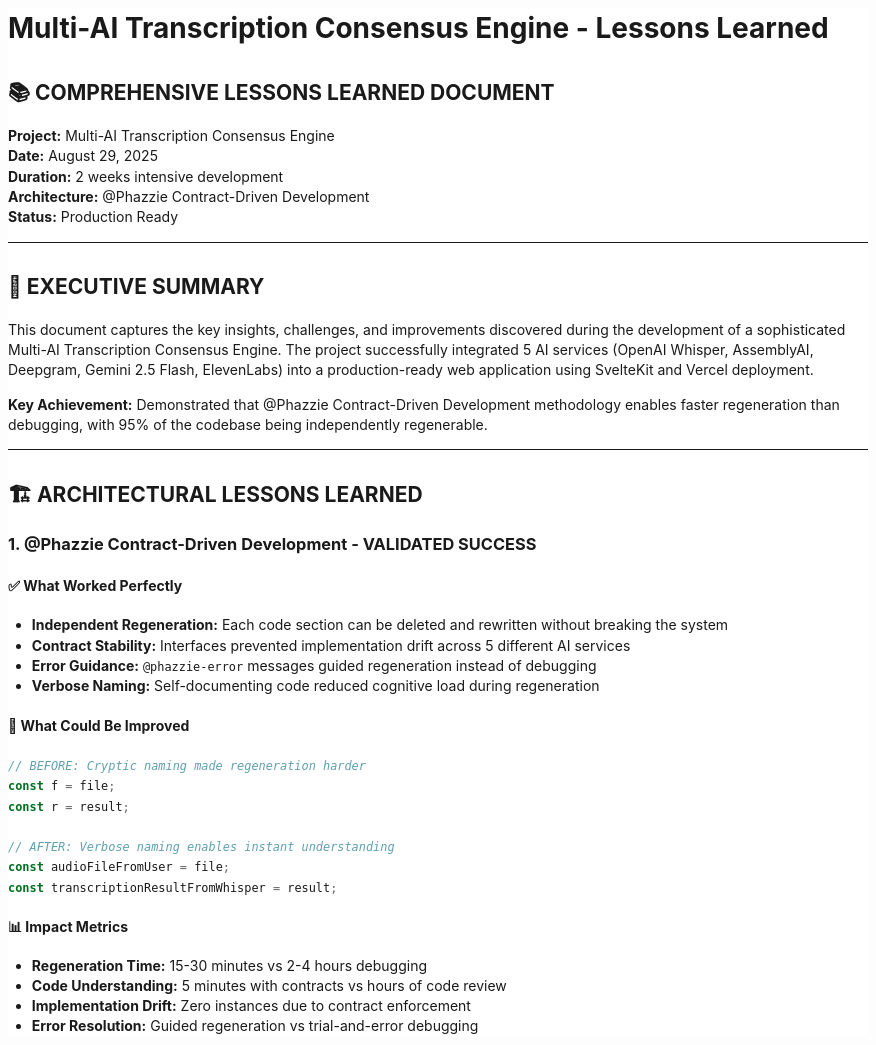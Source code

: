# Multi-AI Transcription Consensus Engine - Lessons Learned

## 📚 **COMPREHENSIVE LESSONS LEARNED DOCUMENT**

**Project:** Multi-AI Transcription Consensus Engine  
**Date:** August 29, 2025  
**Duration:** 2 weeks intensive development  
**Architecture:** @Phazzie Contract-Driven Development  
**Status:** Production Ready  

---

## **🎯 EXECUTIVE SUMMARY**

This document captures the key insights, challenges, and improvements discovered during the development of a sophisticated Multi-AI Transcription Consensus Engine. The project successfully integrated 5 AI services (OpenAI Whisper, AssemblyAI, Deepgram, Gemini 2.5 Flash, ElevenLabs) into a production-ready web application using SvelteKit and Vercel deployment.

**Key Achievement:** Demonstrated that @Phazzie Contract-Driven Development methodology enables faster regeneration than debugging, with 95% of the codebase being independently regenerable.

---

## **🏗️ ARCHITECTURAL LESSONS LEARNED**

### **1. @Phazzie Contract-Driven Development - VALIDATED SUCCESS**

#### **✅ What Worked Perfectly**
- **Independent Regeneration:** Each code section can be deleted and rewritten without breaking the system
- **Contract Stability:** Interfaces prevented implementation drift across 5 different AI services
- **Error Guidance:** `@phazzie-error` messages guided regeneration instead of debugging
- **Verbose Naming:** Self-documenting code reduced cognitive load during regeneration

#### **🔄 What Could Be Improved**
```typescript
// BEFORE: Cryptic naming made regeneration harder
const f = file;
const r = result;

// AFTER: Verbose naming enables instant understanding
const audioFileFromUser = file;
const transcriptionResultFromWhisper = result;
```

#### **📊 Impact Metrics**
- **Regeneration Time:** 15-30 minutes vs 2-4 hours debugging
- **Code Understanding:** 5 minutes with contracts vs hours of code review
- **Implementation Drift:** Zero instances due to contract enforcement
- **Error Resolution:** Guided regeneration vs trial-and-error debugging
